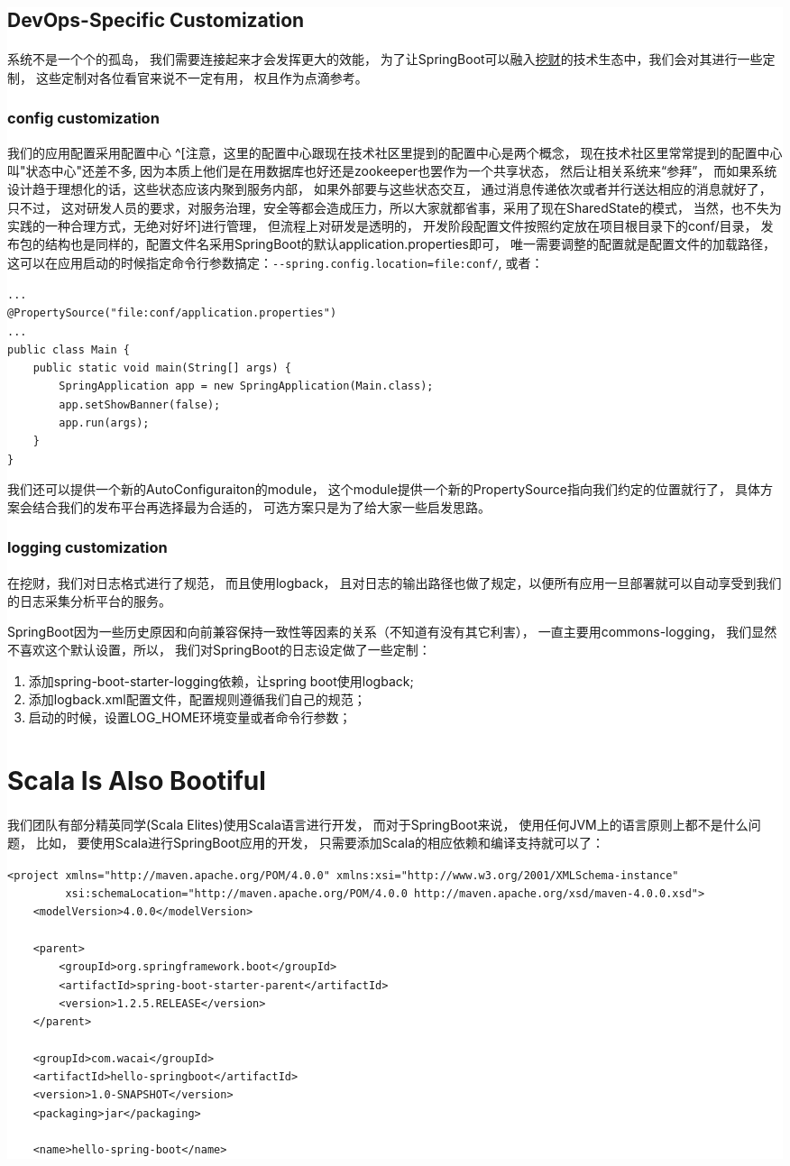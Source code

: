 ## DevOps-Specific Customization

系统不是一个个的孤岛， 我们需要连接起来才会发挥更大的效能， 为了让SpringBoot可以融入[挖财](http://www.wacai.com)的技术生态中，我们会对其进行一些定制， 这些定制对各位看官来说不一定有用， 权且作为点滴参考。

### config customization

我们的应用配置采用配置中心 ^[注意，这里的配置中心跟现在技术社区里提到的配置中心是两个概念， 现在技术社区里常常提到的配置中心叫"状态中心"还差不多, 因为本质上他们是在用数据库也好还是zookeeper也罢作为一个共享状态， 然后让相关系统来“参拜”， 而如果系统设计趋于理想化的话，这些状态应该内聚到服务内部， 如果外部要与这些状态交互， 通过消息传递依次或者并行送达相应的消息就好了，只不过， 这对研发人员的要求，对服务治理，安全等都会造成压力，所以大家就都省事，采用了现在SharedState的模式， 当然，也不失为实践的一种合理方式，无绝对好坏]进行管理， 但流程上对研发是透明的， 开发阶段配置文件按照约定放在项目根目录下的conf/目录， 发布包的结构也是同样的，配置文件名采用SpringBoot的默认application.properties即可， 唯一需要调整的配置就是配置文件的加载路径， 这可以在应用启动的时候指定命令行参数搞定：`--spring.config.location=file:conf/`, 或者：

~~~~~~~ {.java}
...
@PropertySource("file:conf/application.properties")
...
public class Main {
    public static void main(String[] args) {
        SpringApplication app = new SpringApplication(Main.class);
        app.setShowBanner(false);
        app.run(args);
    }
}

~~~~~~~

我们还可以提供一个新的AutoConfiguraiton的module， 这个module提供一个新的PropertySource指向我们约定的位置就行了， 具体方案会结合我们的发布平台再选择最为合适的， 可选方案只是为了给大家一些启发思路。

### logging customization

在挖财，我们对日志格式进行了规范， 而且使用logback， 且对日志的输出路径也做了规定，以便所有应用一旦部署就可以自动享受到我们的日志采集分析平台的服务。

SpringBoot因为一些历史原因和向前兼容保持一致性等因素的关系（不知道有没有其它利害）， 一直主要用commons-logging， 我们显然不喜欢这个默认设置，所以， 我们对SpringBoot的日志设定做了一些定制：

1. 添加spring-boot-starter-logging依赖，让spring boot使用logback;
2. 添加logback.xml配置文件，配置规则遵循我们自己的规范；
3. 启动的时候，设置LOG_HOME环境变量或者命令行参数；

# Scala Is Also Bootiful

我们团队有部分精英同学(Scala Elites)使用Scala语言进行开发， 而对于SpringBoot来说， 使用任何JVM上的语言原则上都不是什么问题， 比如， 要使用Scala进行SpringBoot应用的开发， 只需要添加Scala的相应依赖和编译支持就可以了：

~~~~~~~ {.xml}
<project xmlns="http://maven.apache.org/POM/4.0.0" xmlns:xsi="http://www.w3.org/2001/XMLSchema-instance"
         xsi:schemaLocation="http://maven.apache.org/POM/4.0.0 http://maven.apache.org/xsd/maven-4.0.0.xsd">
    <modelVersion>4.0.0</modelVersion>

    <parent>
        <groupId>org.springframework.boot</groupId>
        <artifactId>spring-boot-starter-parent</artifactId>
        <version>1.2.5.RELEASE</version>
    </parent>

    <groupId>com.wacai</groupId>
    <artifactId>hello-springboot</artifactId>
    <version>1.0-SNAPSHOT</version>
    <packaging>jar</packaging>

    <name>hello-spring-boot</name>
~~~~~~~